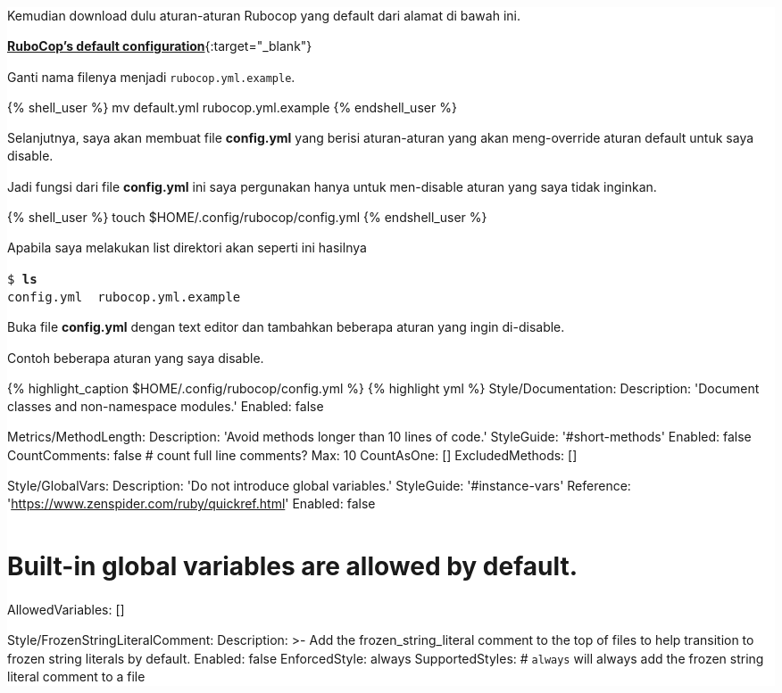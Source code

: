 Kemudian download dulu aturan-aturan Rubocop yang default dari alamat di bawah ini.

[**RuboCop’s default configuration**](https://raw.githubusercontent.com/rubocop-hq/rubocop/master/config/default.yml){:target="_blank"}

Ganti nama filenya menjadi `rubocop.yml.example`.

{% shell_user %}
mv default.yml rubocop.yml.example
{% endshell_user %}

Selanjutnya, saya akan membuat file **config.yml** yang berisi aturan-aturan yang akan meng-override aturan default untuk saya disable.

Jadi fungsi dari file **config.yml** ini saya pergunakan hanya untuk men-disable aturan yang saya tidak inginkan.

{% shell_user %}
touch $HOME/.config/rubocop/config.yml
{% endshell_user %}

Apabila saya melakukan list direktori akan seperti ini hasilnya

<pre>
<span class="cmd">$ </span><b>ls</b>
config.yml  rubocop.yml.example
</pre>

Buka file **config.yml** dengan text editor dan tambahkan beberapa aturan yang ingin di-disable.

Contoh beberapa aturan yang saya disable.

{% highlight_caption $HOME/.config/rubocop/config.yml %}
{% highlight yml %}
Style/Documentation:
  Description: 'Document classes and non-namespace modules.'
  Enabled: false

Metrics/MethodLength:
  Description: 'Avoid methods longer than 10 lines of code.'
  StyleGuide: '#short-methods'
  Enabled: false
  CountComments: false  # count full line comments?
  Max: 10
  CountAsOne: []
  ExcludedMethods: []

Style/GlobalVars:
  Description: 'Do not introduce global variables.'
  StyleGuide: '#instance-vars'
  Reference: 'https://www.zenspider.com/ruby/quickref.html'
  Enabled: false
  # Built-in global variables are allowed by default.
  AllowedVariables: []

Style/FrozenStringLiteralComment:
  Description: >-
                 Add the frozen_string_literal comment to the top of files
                 to help transition to frozen string literals by default.
  Enabled: false
  EnforcedStyle: always
  SupportedStyles:
    # `always` will always add the frozen string literal comment to a file